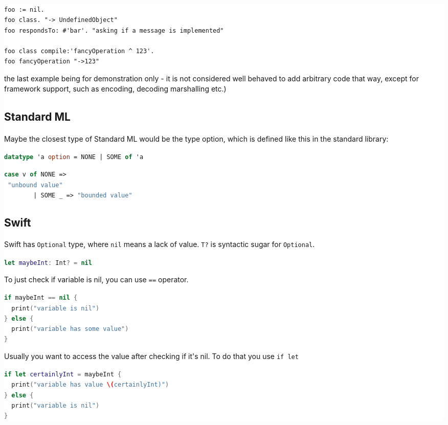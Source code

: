 ```smalltalk
foo := nil.
foo class. "-> UndefinedObject"
foo respondsTo: #'bar'. "asking if a message is implemented"

foo class compile:'fancyOperation ^ 123'.
foo fancyOperation "->123"
```


the last example being for demonstration only - it is not considered well behaved to add arbitrary code that way, except for framework support, such as encoding, decoding marshalling etc.)


## Standard ML

Maybe the closest type of Standard ML would be the type option, which is defined like this in the standard library:

```sml
datatype 'a option = NONE | SOME of 'a
```


```sml
case v of NONE =>
 "unbound value"
        | SOME _ => "bounded value"
```



## Swift

Swift has <code>Optional<T></code> type, where <code>nil</code> means a lack of value.
<code>T?</code> is syntactic sugar for <code>Optional<T></code>.

```swift
let maybeInt: Int? = nil
```

To just check if variable is nil, you can use <code>==</code> operator.

```swift
if maybeInt == nil {
  print("variable is nil")
} else {
  print("variable has some value")
}
```


Usually you want to access the value after checking if it's nil. To do that you use <code>if let</code>

```swift
if let certainlyInt = maybeInt {
  print("variable has value \(certainlyInt)")
} else {
  print("variable is nil")
}
```
